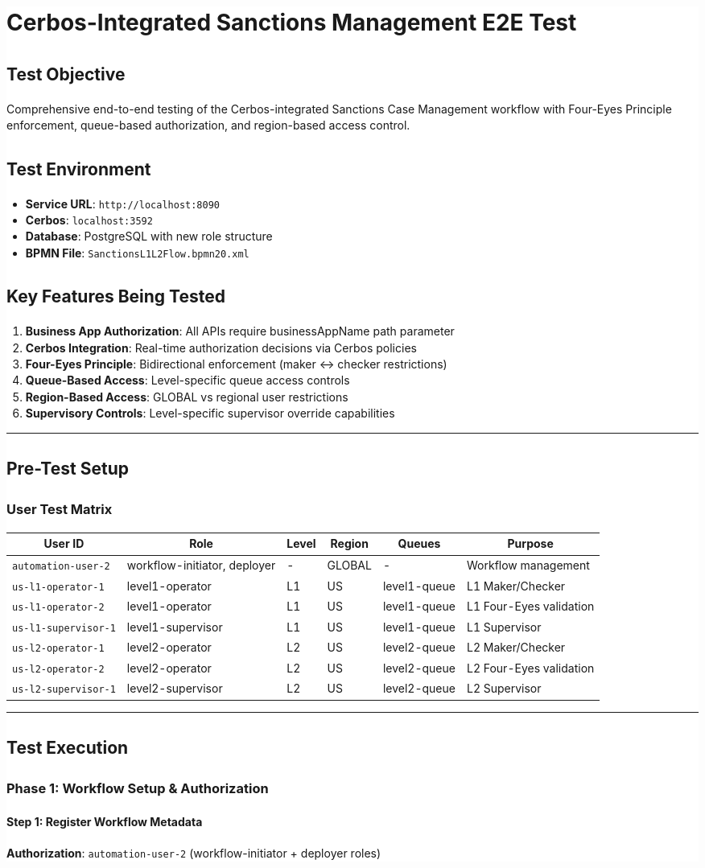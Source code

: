 # Cerbos-Integrated Sanctions Management E2E Test

## Test Objective
Comprehensive end-to-end testing of the Cerbos-integrated Sanctions Case Management workflow with Four-Eyes Principle enforcement, queue-based authorization, and region-based access control.

## Test Environment
- **Service URL**: `http://localhost:8090`
- **Cerbos**: `localhost:3592`
- **Database**: PostgreSQL with new role structure
- **BPMN File**: `SanctionsL1L2Flow.bpmn20.xml`

## Key Features Being Tested
1. **Business App Authorization**: All APIs require businessAppName path parameter
2. **Cerbos Integration**: Real-time authorization decisions via Cerbos policies
3. **Four-Eyes Principle**: Bidirectional enforcement (maker ↔ checker restrictions)
4. **Queue-Based Access**: Level-specific queue access controls
5. **Region-Based Access**: GLOBAL vs regional user restrictions
6. **Supervisory Controls**: Level-specific supervisor override capabilities

---

## Pre-Test Setup

### User Test Matrix
| User ID | Role | Level | Region | Queues | Purpose |
|---------|------|-------|--------|--------|---------|
| `automation-user-2` | workflow-initiator, deployer | - | GLOBAL | - | Workflow management |
| `us-l1-operator-1` | level1-operator | L1 | US | level1-queue | L1 Maker/Checker |
| `us-l1-operator-2` | level1-operator | L1 | US | level1-queue | L1 Four-Eyes validation |
| `us-l1-supervisor-1` | level1-supervisor | L1 | US | level1-queue | L1 Supervisor |
| `us-l2-operator-1` | level2-operator | L2 | US | level2-queue | L2 Maker/Checker |
| `us-l2-operator-2` | level2-operator | L2 | US | level2-queue | L2 Four-Eyes validation |
| `us-l2-supervisor-1` | level2-supervisor | L2 | US | level2-queue | L2 Supervisor |

---

## Test Execution

### Phase 1: Workflow Setup & Authorization

#### Step 1: Register Workflow Metadata
**Authorization**: `automation-user-2` (workflow-initiator + deployer roles)
